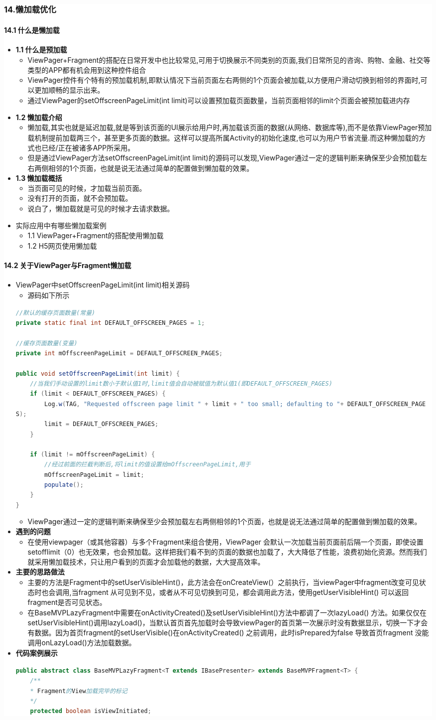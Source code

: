 


### 14.懒加载优化
#### 14.1 什么是懒加载
- **1.1 什么是预加载**
	* ViewPager+Fragment的搭配在日常开发中也比较常见,可用于切换展示不同类别的页面,我们日常所见的咨询、购物、金融、社交等类型的APP都有机会用到这种控件组合
	* ViewPager控件有个特有的预加载机制,即默认情况下当前页面左右两侧的1个页面会被加载,以方便用户滑动切换到相邻的界面时,可以更加顺畅的显示出来。
	* 通过ViewPager的setOffscreenPageLimit(int limit)可以设置预加载页面数量，当前页面相邻的limit个页面会被预加载进内存
* **1.2 懒加载介绍**
	* 懒加载,其实也就是延迟加载,就是等到该页面的UI展示给用户时,再加载该页面的数据(从网络、数据库等),而不是依靠ViewPager预加载机制提前加载两三个，甚至更多页面的数据。这样可以提高所属Activity的初始化速度,也可以为用户节省流量.而这种懒加载的方式也已经/正在被诸多APP所采用。
	* 但是通过ViewPager方法setOffscreenPageLimit(int limit)的源码可以发现,ViewPager通过一定的逻辑判断来确保至少会预加载左右两侧相邻的1个页面，也就是说无法通过简单的配置做到懒加载的效果。
* **1.3 懒加载概括**
	* 当页面可见的时候，才加载当前页面。
	* 没有打开的页面，就不会预加载。
	* 说白了，懒加载就是可见的时候才去请求数据。
- 实际应用中有哪些懒加载案例
    * 1.1 ViewPager+Fragment的搭配使用懒加载
    * 1.2 H5网页使用懒加载



#### 14.2 关于ViewPager与Fragment懒加载
- ViewPager中setOffscreenPageLimit(int limit)相关源码
    - 源码如下所示
    ``` java
    //默认的缓存页面数量(常量)
    private static final int DEFAULT_OFFSCREEN_PAGES = 1;
    
    //缓存页面数量(变量)
    private int mOffscreenPageLimit = DEFAULT_OFFSCREEN_PAGES;
    
    public void setOffscreenPageLimit(int limit) {
        //当我们手动设置的limit数小于默认值1时,limit值会自动被赋值为默认值1(即DEFAULT_OFFSCREEN_PAGES)
        if (limit < DEFAULT_OFFSCREEN_PAGES) {
            Log.w(TAG, "Requested offscreen page limit " + limit + " too small; defaulting to "+ DEFAULT_OFFSCREEN_PAGES);
            limit = DEFAULT_OFFSCREEN_PAGES;
        }
    
        if (limit != mOffscreenPageLimit) {
            //经过前面的拦截判断后,将limit的值设置给mOffscreenPageLimit,用于
            mOffscreenPageLimit = limit;
            populate();
        }
    }
    ```
    - ViewPager通过一定的逻辑判断来确保至少会预加载左右两侧相邻的1个页面，也就是说无法通过简单的配置做到懒加载的效果。
- **遇到的问题**
	* 在使用viewpager（或其他容器）与多个Fragment来组合使用，ViewPager 会默认一次加载当前页面前后隔一个页面，即使设置setofflimit（0）也无效果，也会预加载。这样把我们看不到的页面的数据也加载了，大大降低了性能，浪费初始化资源。然而我们就采用懒加载技术，只让用户看到的页面才会加载他的数据，大大提高效率。
- **主要的思路做法**
	* 主要的方法是Fragment中的setUserVisibleHint()，此方法会在onCreateView(）之前执行，当viewPager中fragment改变可见状态时也会调用,当fragment 从可见到不见，或者从不可见切换到可见，都会调用此方法，使用getUserVisibleHint() 可以返回fragment是否可见状态。
	* 在BaseMVPLazyFragment中需要在onActivityCreated()及setUserVisibleHint()方法中都调了一次lazyLoad() 方法。如果仅仅在setUserVisibleHint()调用lazyLoad()，当默认首页首先加载时会导致viewPager的首页第一次展示时没有数据显示，切换一下才会有数据。因为首页fragment的setUserVisible()在onActivityCreated() 之前调用，此时isPrepared为false 导致首页fragment 没能调用onLazyLoad()方法加载数据。
- **代码案例展示**
    ``` java
    public abstract class BaseMVPLazyFragment<T extends IBasePresenter> extends BaseMVPFragment<T> {
        /**
        * Fragment的View加载完毕的标记
        */
        protected boolean isViewInitiated;